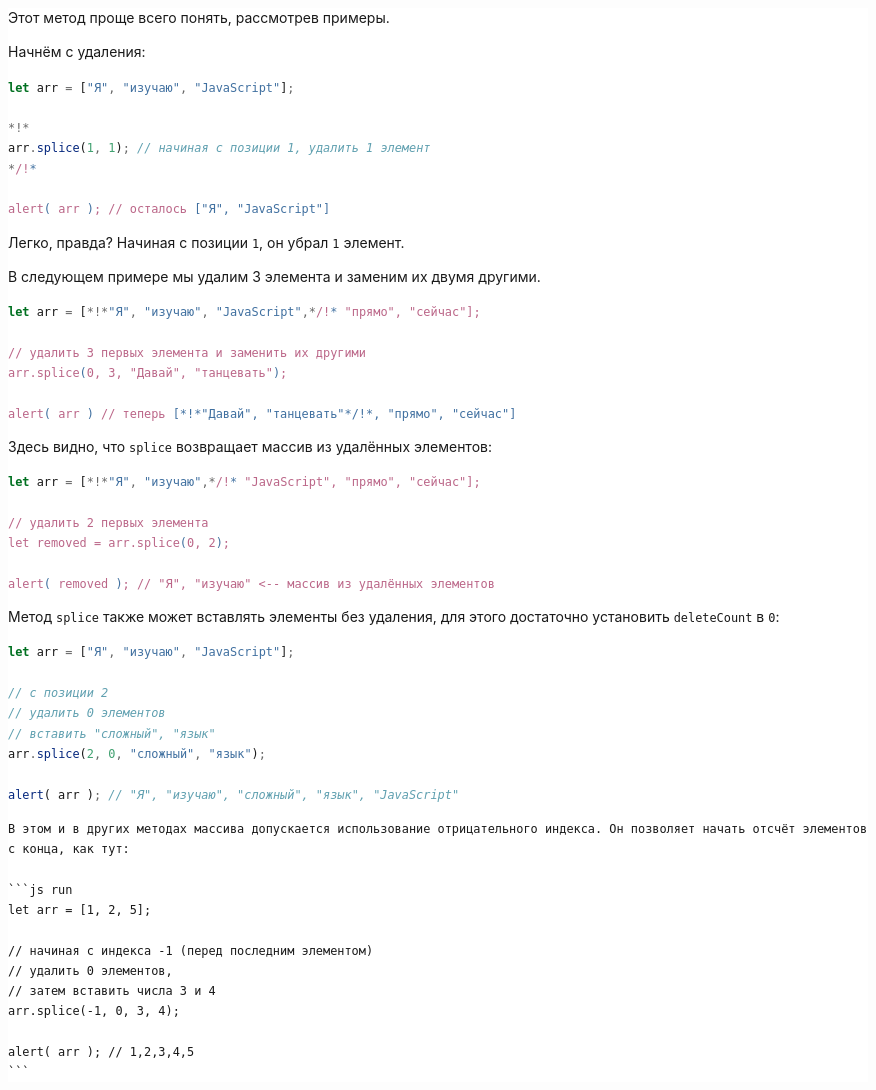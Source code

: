 Этот метод проще всего понять, рассмотрев примеры.

Начнём с удаления:

```js run
let arr = ["Я", "изучаю", "JavaScript"];

*!*
arr.splice(1, 1); // начиная с позиции 1, удалить 1 элемент
*/!*

alert( arr ); // осталось ["Я", "JavaScript"]
```

Легко, правда? Начиная с позиции `1`, он убрал `1` элемент.

В следующем примере мы удалим 3 элемента и заменим их двумя другими.

```js run
let arr = [*!*"Я", "изучаю", "JavaScript",*/!* "прямо", "сейчас"];

// удалить 3 первых элемента и заменить их другими
arr.splice(0, 3, "Давай", "танцевать");

alert( arr ) // теперь [*!*"Давай", "танцевать"*/!*, "прямо", "сейчас"]
```

Здесь видно, что `splice` возвращает массив из удалённых элементов:

```js run
let arr = [*!*"Я", "изучаю",*/!* "JavaScript", "прямо", "сейчас"];

// удалить 2 первых элемента
let removed = arr.splice(0, 2);

alert( removed ); // "Я", "изучаю" <-- массив из удалённых элементов
```

Метод `splice` также может вставлять элементы без удаления, для этого достаточно установить `deleteCount` в `0`:

```js run
let arr = ["Я", "изучаю", "JavaScript"];

// с позиции 2
// удалить 0 элементов
// вставить "сложный", "язык"
arr.splice(2, 0, "сложный", "язык");

alert( arr ); // "Я", "изучаю", "сложный", "язык", "JavaScript"
```

````smart header="Отрицательные индексы разрешены"
В этом и в других методах массива допускается использование отрицательного индекса. Он позволяет начать отсчёт элементов с конца, как тут:

```js run
let arr = [1, 2, 5];

// начиная с индекса -1 (перед последним элементом)
// удалить 0 элементов,
// затем вставить числа 3 и 4
arr.splice(-1, 0, 3, 4);

alert( arr ); // 1,2,3,4,5
```
````


  [Symbol.isConcatSpreadable]: true,
